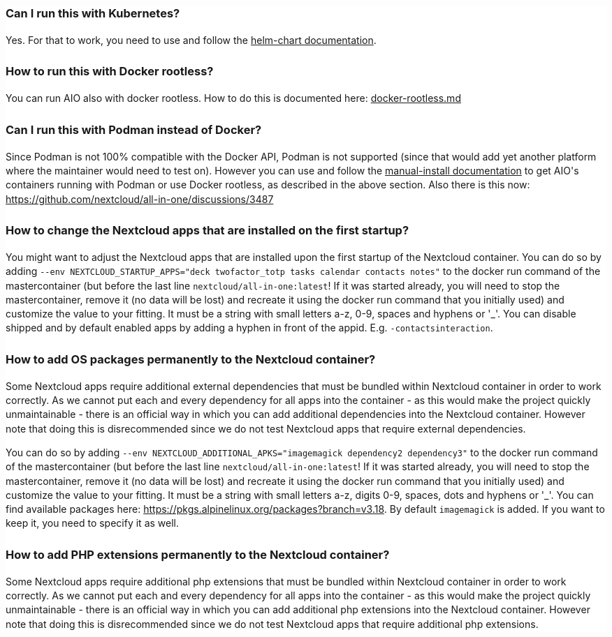 ### Can I run this with Kubernetes?
Yes. For that to work, you need to use and follow the [helm-chart documentation](./nextcloud-aio-helm-chart/).

### How to run this with Docker rootless?
You can run AIO also with docker rootless. How to do this is documented here: [docker-rootless.md](https://github.com/nextcloud/all-in-one/blob/main/docker-rootless.md)

### Can I run this with Podman instead of Docker?
Since Podman is not 100% compatible with the Docker API, Podman is not supported (since that would add yet another platform where the maintainer would need to test on). However you can use and follow the [manual-install documentation](./manual-install/) to get AIO's containers running with Podman or use Docker rootless, as described in the above section. Also there is this now: https://github.com/nextcloud/all-in-one/discussions/3487

### How to change the Nextcloud apps that are installed on the first startup?
You might want to adjust the Nextcloud apps that are installed upon the first startup of the Nextcloud container. You can do so by adding `--env NEXTCLOUD_STARTUP_APPS="deck twofactor_totp tasks calendar contacts notes"` to the docker run command of the mastercontainer (but before the last line `nextcloud/all-in-one:latest`! If it was started already, you will need to stop the mastercontainer, remove it (no data will be lost) and recreate it using the docker run command that you initially used) and customize the value to your fitting. It must be a string with small letters a-z, 0-9, spaces and hyphens or '_'. You can disable shipped and by default enabled apps by adding a hyphen in front of the appid. E.g. `-contactsinteraction`.

### How to add OS packages permanently to the Nextcloud container?
Some Nextcloud apps require additional external dependencies that must be bundled within Nextcloud container in order to work correctly. As we cannot put each and every dependency for all apps into the container - as this would make the project quickly unmaintainable - there is an official way in which you can add additional dependencies into the Nextcloud container. However note that doing this is disrecommended since we do not test Nextcloud apps that require external dependencies. 

You can do so by adding `--env NEXTCLOUD_ADDITIONAL_APKS="imagemagick dependency2 dependency3"` to the docker run command of the mastercontainer (but before the last line `nextcloud/all-in-one:latest`! If it was started already, you will need to stop the mastercontainer, remove it (no data will be lost) and recreate it using the docker run command that you initially used) and customize the value to your fitting. It must be a string with small letters a-z, digits 0-9, spaces, dots and hyphens or '_'. You can find available packages here: https://pkgs.alpinelinux.org/packages?branch=v3.18. By default `imagemagick` is added. If you want to keep it, you need to specify it as well.

### How to add PHP extensions permanently to the Nextcloud container?
Some Nextcloud apps require additional php extensions that must be bundled within Nextcloud container in order to work correctly. As we cannot put each and every dependency for all apps into the container - as this would make the project quickly unmaintainable - there is an official way in which you can add additional php extensions into the Nextcloud container. However note that doing this is disrecommended since we do not test Nextcloud apps that require additional php extensions. 
